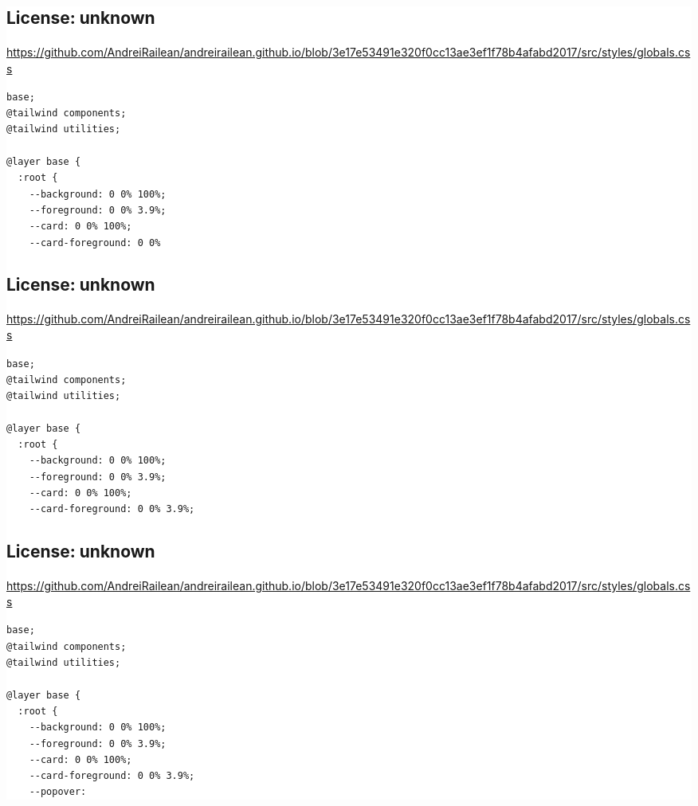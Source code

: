 
## License: unknown
https://github.com/AndreiRailean/andreirailean.github.io/blob/3e17e53491e320f0cc13ae3ef1f78b4afabd2017/src/styles/globals.css

```
base;
@tailwind components;
@tailwind utilities;

@layer base {
  :root {
    --background: 0 0% 100%;
    --foreground: 0 0% 3.9%;
    --card: 0 0% 100%;
    --card-foreground: 0 0% 
```


## License: unknown
https://github.com/AndreiRailean/andreirailean.github.io/blob/3e17e53491e320f0cc13ae3ef1f78b4afabd2017/src/styles/globals.css

```
base;
@tailwind components;
@tailwind utilities;

@layer base {
  :root {
    --background: 0 0% 100%;
    --foreground: 0 0% 3.9%;
    --card: 0 0% 100%;
    --card-foreground: 0 0% 3.9%;
```


## License: unknown
https://github.com/AndreiRailean/andreirailean.github.io/blob/3e17e53491e320f0cc13ae3ef1f78b4afabd2017/src/styles/globals.css

```
base;
@tailwind components;
@tailwind utilities;

@layer base {
  :root {
    --background: 0 0% 100%;
    --foreground: 0 0% 3.9%;
    --card: 0 0% 100%;
    --card-foreground: 0 0% 3.9%;
    --popover:
```
